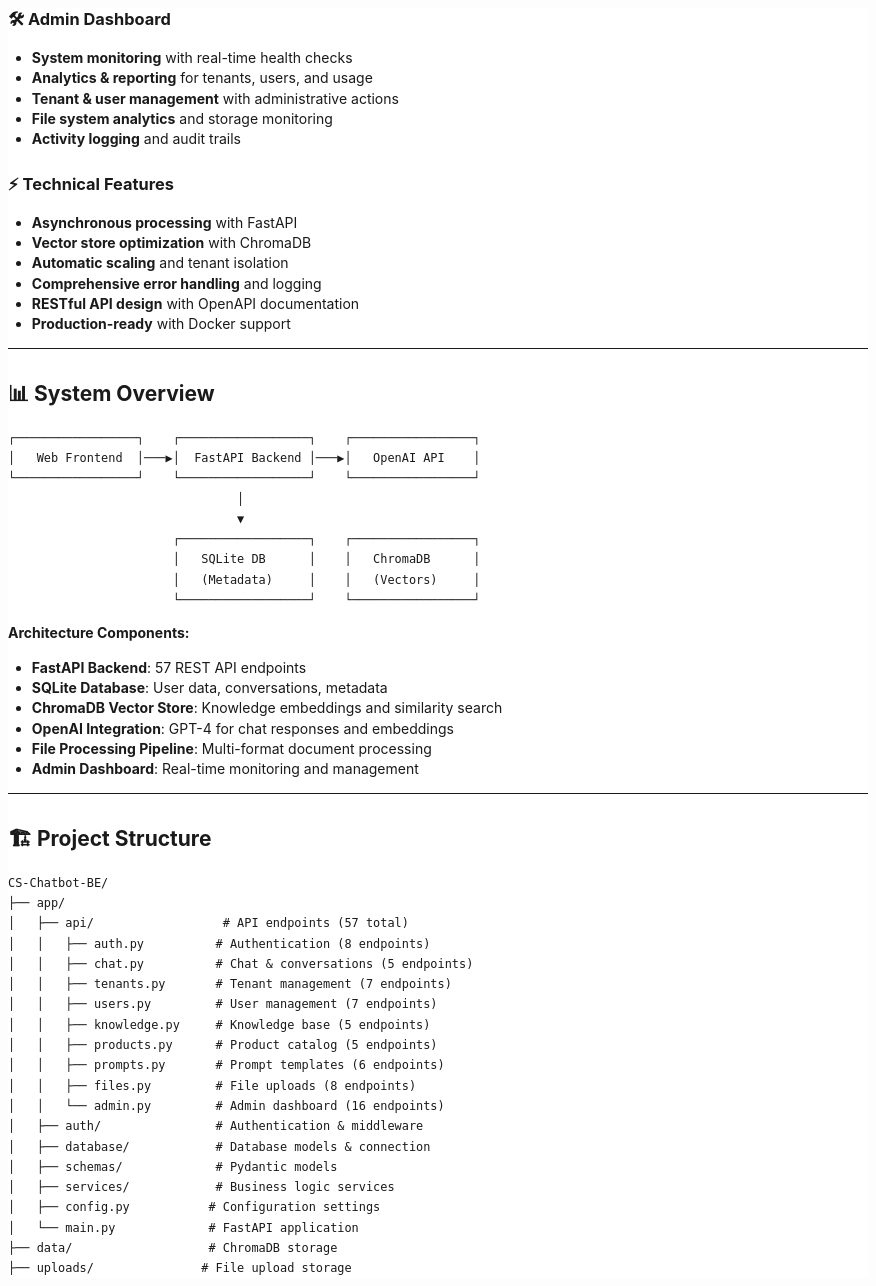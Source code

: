 ### 🛠️ **Admin Dashboard**
- **System monitoring** with real-time health checks
- **Analytics & reporting** for tenants, users, and usage
- **Tenant & user management** with administrative actions
- **File system analytics** and storage monitoring
- **Activity logging** and audit trails

### ⚡ **Technical Features**
- **Asynchronous processing** with FastAPI
- **Vector store optimization** with ChromaDB
- **Automatic scaling** and tenant isolation
- **Comprehensive error handling** and logging
- **RESTful API design** with OpenAPI documentation
- **Production-ready** with Docker support

---

## 📊 System Overview

```
┌─────────────────┐    ┌──────────────────┐    ┌─────────────────┐
│   Web Frontend  │───▶│  FastAPI Backend │───▶│   OpenAI API    │
└─────────────────┘    └──────────────────┘    └─────────────────┘
                                │
                                ▼
                       ┌──────────────────┐    ┌─────────────────┐
                       │   SQLite DB      │    │   ChromaDB      │
                       │   (Metadata)     │    │   (Vectors)     │
                       └──────────────────┘    └─────────────────┘
```

**Architecture Components:**
- **FastAPI Backend**: 57 REST API endpoints
- **SQLite Database**: User data, conversations, metadata
- **ChromaDB Vector Store**: Knowledge embeddings and similarity search
- **OpenAI Integration**: GPT-4 for chat responses and embeddings
- **File Processing Pipeline**: Multi-format document processing
- **Admin Dashboard**: Real-time monitoring and management

---

## 🏗️ Project Structure

```
CS-Chatbot-BE/
├── app/
│   ├── api/                  # API endpoints (57 total)
│   │   ├── auth.py          # Authentication (8 endpoints)
│   │   ├── chat.py          # Chat & conversations (5 endpoints)
│   │   ├── tenants.py       # Tenant management (7 endpoints)
│   │   ├── users.py         # User management (7 endpoints)
│   │   ├── knowledge.py     # Knowledge base (5 endpoints)
│   │   ├── products.py      # Product catalog (5 endpoints)
│   │   ├── prompts.py       # Prompt templates (6 endpoints)
│   │   ├── files.py         # File uploads (8 endpoints)
│   │   └── admin.py         # Admin dashboard (16 endpoints)
│   ├── auth/                # Authentication & middleware
│   ├── database/            # Database models & connection
│   ├── schemas/             # Pydantic models
│   ├── services/            # Business logic services
│   ├── config.py           # Configuration settings
│   └── main.py             # FastAPI application
├── data/                   # ChromaDB storage
├── uploads/               # File upload storage
```